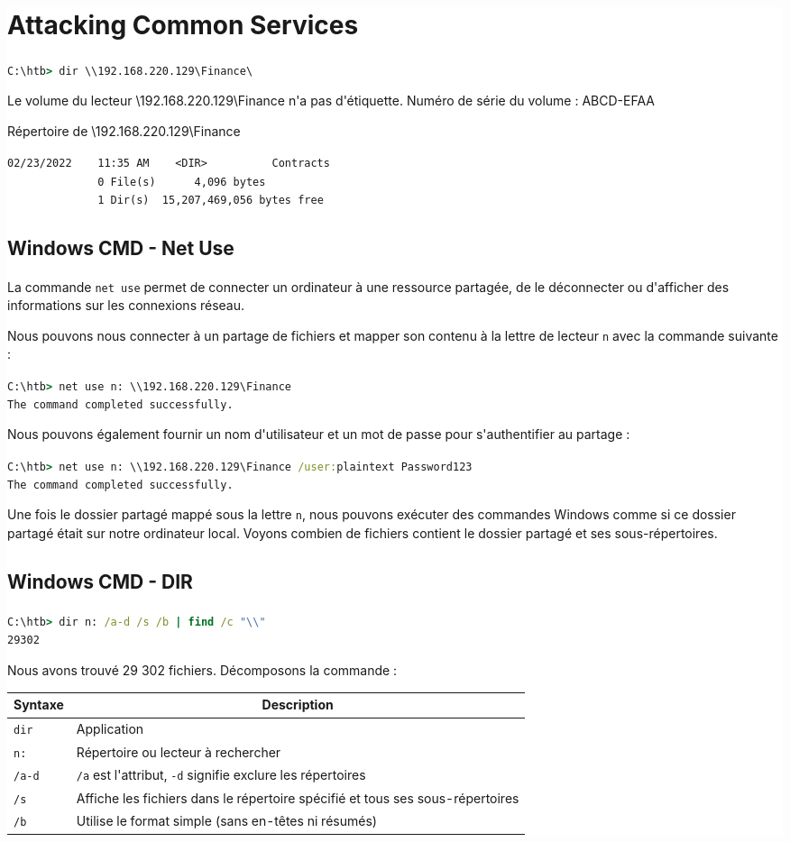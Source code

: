 # Attacking Common Services 

```cmd
C:\htb> dir \\192.168.220.129\Finance\
```

Le volume du lecteur \\192.168.220.129\Finance n'a pas d'étiquette.
Numéro de série du volume : ABCD-EFAA

Répertoire de \\192.168.220.129\Finance

```
02/23/2022    11:35 AM    <DIR>          Contracts
              0 File(s)      4,096 bytes
              1 Dir(s)  15,207,469,056 bytes free
```

## Windows CMD - Net Use

La commande `net use` permet de connecter un ordinateur à une ressource partagée, de le déconnecter ou d'afficher des informations sur les connexions réseau.

Nous pouvons nous connecter à un partage de fichiers et mapper son contenu à la lettre de lecteur `n` avec la commande suivante :

```cmd
C:\htb> net use n: \\192.168.220.129\Finance
The command completed successfully.
```

Nous pouvons également fournir un nom d'utilisateur et un mot de passe pour s'authentifier au partage :

```cmd
C:\htb> net use n: \\192.168.220.129\Finance /user:plaintext Password123
The command completed successfully.
```

Une fois le dossier partagé mappé sous la lettre `n`, nous pouvons exécuter des commandes Windows comme si ce dossier partagé était sur notre ordinateur local. Voyons combien de fichiers contient le dossier partagé et ses sous-répertoires.

## Windows CMD - DIR

```cmd
C:\htb> dir n: /a-d /s /b | find /c "\\"
29302
```

Nous avons trouvé 29 302 fichiers. Décomposons la commande :

| Syntaxe  | Description |
|----------|------------|
| `dir`    | Application |
| `n:`     | Répertoire ou lecteur à rechercher |
| `/a-d`   | `/a` est l'attribut, `-d` signifie exclure les répertoires |
| `/s`     | Affiche les fichiers dans le répertoire spécifié et tous ses sous-répertoires |
| `/b`     | Utilise le format simple (sans en-têtes ni résumés) |
